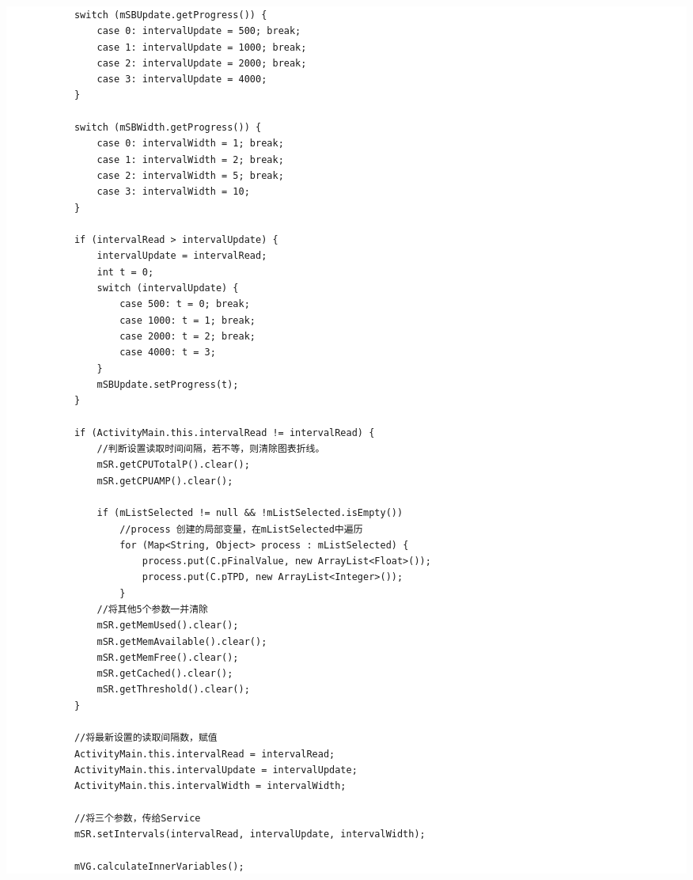 				switch (mSBUpdate.getProgress()) {
					case 0: intervalUpdate = 500; break;
					case 1: intervalUpdate = 1000; break;
					case 2: intervalUpdate = 2000; break;
					case 3: intervalUpdate = 4000;
				}
				
				switch (mSBWidth.getProgress()) {
					case 0: intervalWidth = 1; break;
					case 1: intervalWidth = 2; break;
					case 2: intervalWidth = 5; break;
					case 3: intervalWidth = 10;
				}
				
				if (intervalRead > intervalUpdate) {
					intervalUpdate = intervalRead;
					int t = 0;
					switch (intervalUpdate) {
						case 500: t = 0; break;
						case 1000: t = 1; break;
						case 2000: t = 2; break;
						case 4000: t = 3;
					}
					mSBUpdate.setProgress(t);
				}
				
				if (ActivityMain.this.intervalRead != intervalRead) {
					//判断设置读取时间间隔，若不等，则清除图表折线。
					mSR.getCPUTotalP().clear();
					mSR.getCPUAMP().clear();
					
					if (mListSelected != null && !mListSelected.isEmpty())
						//process 创建的局部变量，在mListSelected中遍历
						for (Map<String, Object> process : mListSelected) {
							process.put(C.pFinalValue, new ArrayList<Float>());
							process.put(C.pTPD, new ArrayList<Integer>());
						}
					//将其他5个参数一并清除
					mSR.getMemUsed().clear();
					mSR.getMemAvailable().clear();
					mSR.getMemFree().clear();
					mSR.getCached().clear();
					mSR.getThreshold().clear();
				}

				//将最新设置的读取间隔数，赋值
				ActivityMain.this.intervalRead = intervalRead;
				ActivityMain.this.intervalUpdate = intervalUpdate;
				ActivityMain.this.intervalWidth = intervalWidth;

				//将三个参数，传给Service
				mSR.setIntervals(intervalRead, intervalUpdate, intervalWidth);

				mVG.calculateInnerVariables();
